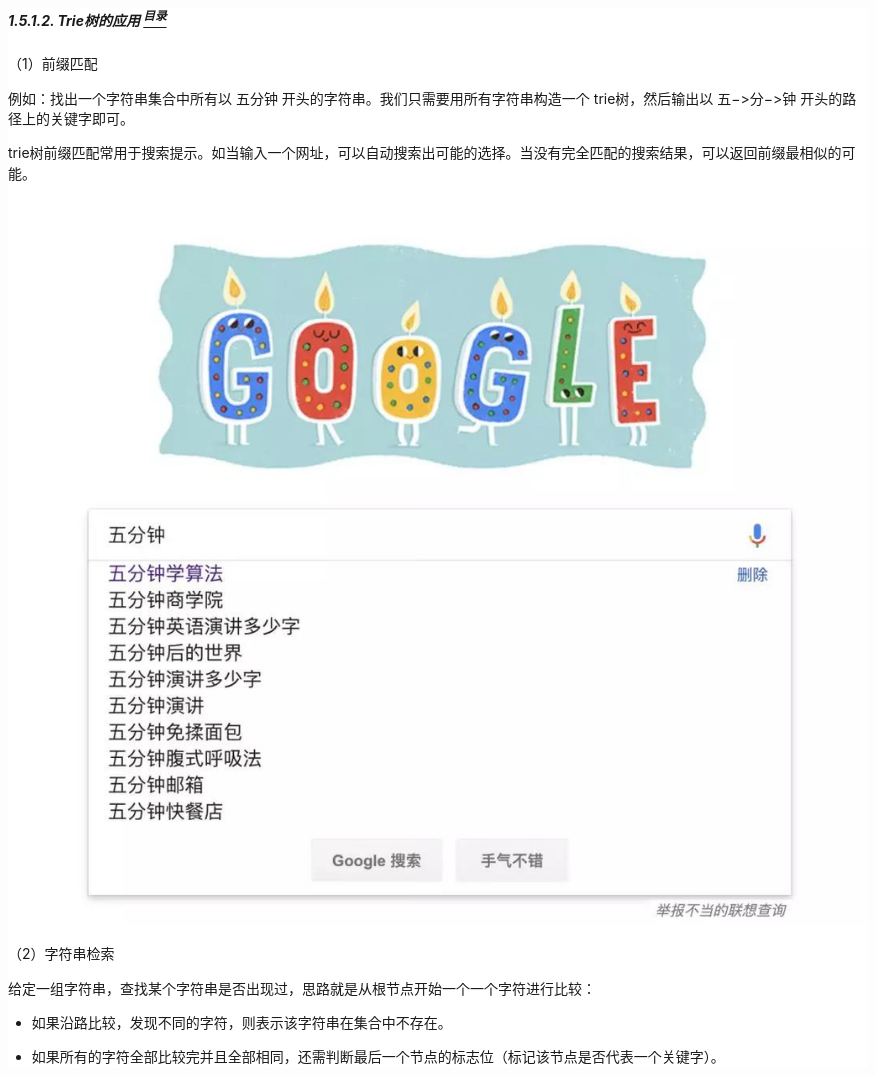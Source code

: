 <a name="fast-alignment-based-on-suffix-tree-trie-tree-2"><h5>1.5.1.2. Trie树的应用 [<sup>目录</sup>](#content)</h5></a>

（1）前缀匹配

例如：找出一个字符串集合中所有以 五分钟 开头的字符串。我们只需要用所有字符串构造一个 trie树，然后输出以 五−>分−>钟 开头的路径上的关键字即可。

trie树前缀匹配常用于搜索提示。如当输入一个网址，可以自动搜索出可能的选择。当没有完全匹配的搜索结果，可以返回前缀最相似的可能。

<p align="center"><img src=./picture/Algorithms-Bioinf-alignment-suffix-tree-trie-tree-9.jpg /></p>

（2）字符串检索

给定一组字符串，查找某个字符串是否出现过，思路就是从根节点开始一个一个字符进行比较：

- 如果沿路比较，发现不同的字符，则表示该字符串在集合中不存在。

- 如果所有的字符全部比较完并且全部相同，还需判断最后一个节点的标志位（标记该节点是否代表一个关键字）。
